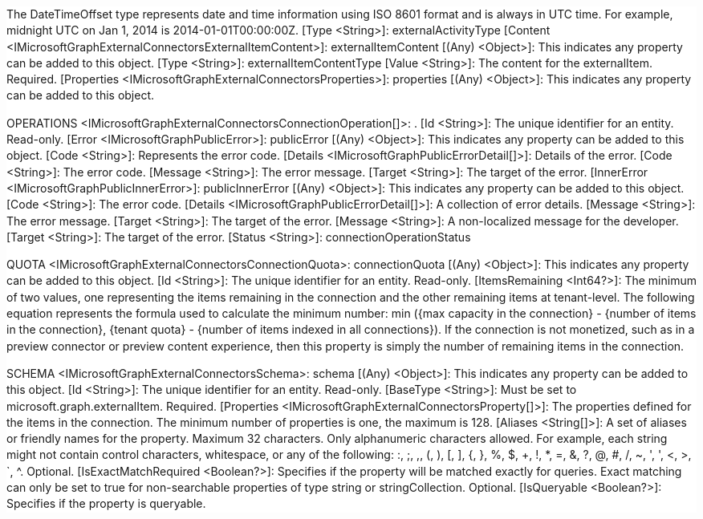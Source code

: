 The DateTimeOffset type represents date and time information using ISO 8601 format and is always in UTC time.
For example, midnight UTC on Jan 1, 2014 is 2014-01-01T00:00:00Z.
    \[Type \<String\>\]: externalActivityType
  \[Content \<IMicrosoftGraphExternalConnectorsExternalItemContent\>\]: externalItemContent
    \[(Any) \<Object\>\]: This indicates any property can be added to this object.
    \[Type \<String\>\]: externalItemContentType
    \[Value \<String\>\]: The content for the externalItem.
Required.
  \[Properties \<IMicrosoftGraphExternalConnectorsProperties\>\]: properties
    \[(Any) \<Object\>\]: This indicates any property can be added to this object.

OPERATIONS \<IMicrosoftGraphExternalConnectorsConnectionOperation\[\]\>: .
  \[Id \<String\>\]: The unique identifier for an entity.
Read-only.
  \[Error \<IMicrosoftGraphPublicError\>\]: publicError
    \[(Any) \<Object\>\]: This indicates any property can be added to this object.
    \[Code \<String\>\]: Represents the error code.
    \[Details \<IMicrosoftGraphPublicErrorDetail\[\]\>\]: Details of the error.
      \[Code \<String\>\]: The error code.
      \[Message \<String\>\]: The error message.
      \[Target \<String\>\]: The target of the error.
    \[InnerError \<IMicrosoftGraphPublicInnerError\>\]: publicInnerError
      \[(Any) \<Object\>\]: This indicates any property can be added to this object.
      \[Code \<String\>\]: The error code.
      \[Details \<IMicrosoftGraphPublicErrorDetail\[\]\>\]: A collection of error details.
      \[Message \<String\>\]: The error message.
      \[Target \<String\>\]: The target of the error.
    \[Message \<String\>\]: A non-localized message for the developer.
    \[Target \<String\>\]: The target of the error.
  \[Status \<String\>\]: connectionOperationStatus

QUOTA \<IMicrosoftGraphExternalConnectorsConnectionQuota\>: connectionQuota
  \[(Any) \<Object\>\]: This indicates any property can be added to this object.
  \[Id \<String\>\]: The unique identifier for an entity.
Read-only.
  \[ItemsRemaining \<Int64?\>\]: The minimum of two values, one representing the items remaining in the connection and the other remaining items at tenant-level.
The following equation represents the formula used to calculate the minimum number: min ({max capacity in the connection} - {number of items in the connection}, {tenant quota} - {number of items indexed in all connections}).
If the connection is not monetized, such as in a preview connector or preview content experience, then this property is simply the number of remaining items in the connection.

SCHEMA \<IMicrosoftGraphExternalConnectorsSchema\>: schema
  \[(Any) \<Object\>\]: This indicates any property can be added to this object.
  \[Id \<String\>\]: The unique identifier for an entity.
Read-only.
  \[BaseType \<String\>\]: Must be set to microsoft.graph.externalItem.
Required.
  \[Properties \<IMicrosoftGraphExternalConnectorsProperty\[\]\>\]: The properties defined for the items in the connection.
The minimum number of properties is one, the maximum is 128.
    \[Aliases \<String\[\]\>\]: A set of aliases or friendly names for the property.
Maximum 32 characters.
Only alphanumeric characters allowed.
For example, each string might not contain control characters, whitespace, or any of the following: :, ;, ,, (, ), \[, \], {, }, %, $, +, !, *, =, &, ?, @, #, /, ~, ', ', \<, \>, \`, ^.
Optional.
    \[IsExactMatchRequired \<Boolean?\>\]: Specifies if the property will be matched exactly for queries.
Exact matching can only be set to true for non-searchable properties of type string or stringCollection.
Optional.
    \[IsQueryable \<Boolean?\>\]: Specifies if the property is queryable.